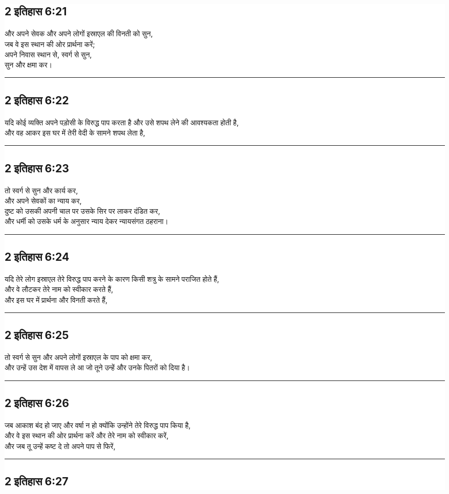 
## 2 इतिहास 6:21

और अपने सेवक और अपने लोगों इस्राएल की विनती को सुन,  
जब वे इस स्थान की ओर प्रार्थना करें;  
अपने निवास स्थान से, स्वर्ग से सुन,  
सुन और क्षमा कर।

---

## 2 इतिहास 6:22

यदि कोई व्यक्ति अपने पड़ोसी के विरुद्ध पाप करता है और उसे शपथ लेने की आवश्यकता होती है,  
और वह आकर इस घर में तेरी वेदी के सामने शपथ लेता है,

---

## 2 इतिहास 6:23

तो स्वर्ग से सुन और कार्य कर,  
और अपने सेवकों का न्याय कर,  
दुष्ट को उसकी अपनी चाल पर उसके सिर पर लाकर दंडित कर,  
और धर्मी को उसके धर्म के अनुसार न्याय देकर न्यायसंगत ठहराना।

---

## 2 इतिहास 6:24

यदि तेरे लोग इस्राएल तेरे विरुद्ध पाप करने के कारण किसी शत्रु के सामने पराजित होते हैं,  
और वे लौटकर तेरे नाम को स्वीकार करते हैं,  
और इस घर में प्रार्थना और विनती करते हैं,

---

## 2 इतिहास 6:25

तो स्वर्ग से सुन और अपने लोगों इस्राएल के पाप को क्षमा कर,  
और उन्हें उस देश में वापस ले आ जो तूने उन्हें और उनके पितरों को दिया है।

---

## 2 इतिहास 6:26

जब आकाश बंद हो जाए और वर्षा न हो क्योंकि उन्होंने तेरे विरुद्ध पाप किया है,  
और वे इस स्थान की ओर प्रार्थना करें और तेरे नाम को स्वीकार करें,  
और जब तू उन्हें कष्ट दे तो अपने पाप से फिरें,

---

## 2 इतिहास 6:27
